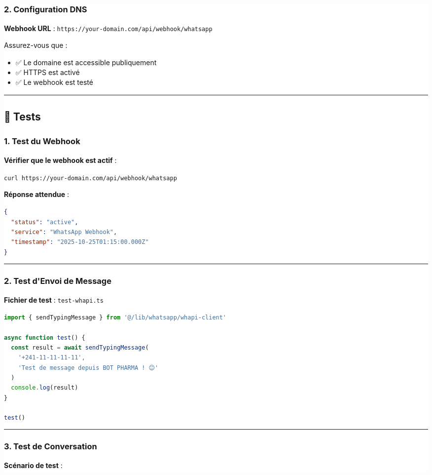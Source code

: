 ### 2. Configuration DNS

**Webhook URL** : `https://your-domain.com/api/webhook/whatsapp`

Assurez-vous que :
- ✅ Le domaine est accessible publiquement
- ✅ HTTPS est activé
- ✅ Le webhook est testé

---

## 🧪 Tests

### 1. Test du Webhook

**Vérifier que le webhook est actif** :
```bash
curl https://your-domain.com/api/webhook/whatsapp
```

**Réponse attendue** :
```json
{
  "status": "active",
  "service": "WhatsApp Webhook",
  "timestamp": "2025-10-25T01:15:00.000Z"
}
```

---

### 2. Test d'Envoi de Message

**Fichier de test** : `test-whapi.ts`

```typescript
import { sendTypingMessage } from '@/lib/whatsapp/whapi-client'

async function test() {
  const result = await sendTypingMessage(
    '+241-11-11-11-11',
    'Test de message depuis BOT PHARMA ! 😊'
  )
  console.log(result)
}

test()
```

---

### 3. Test de Conversation

**Scénario de test** :
